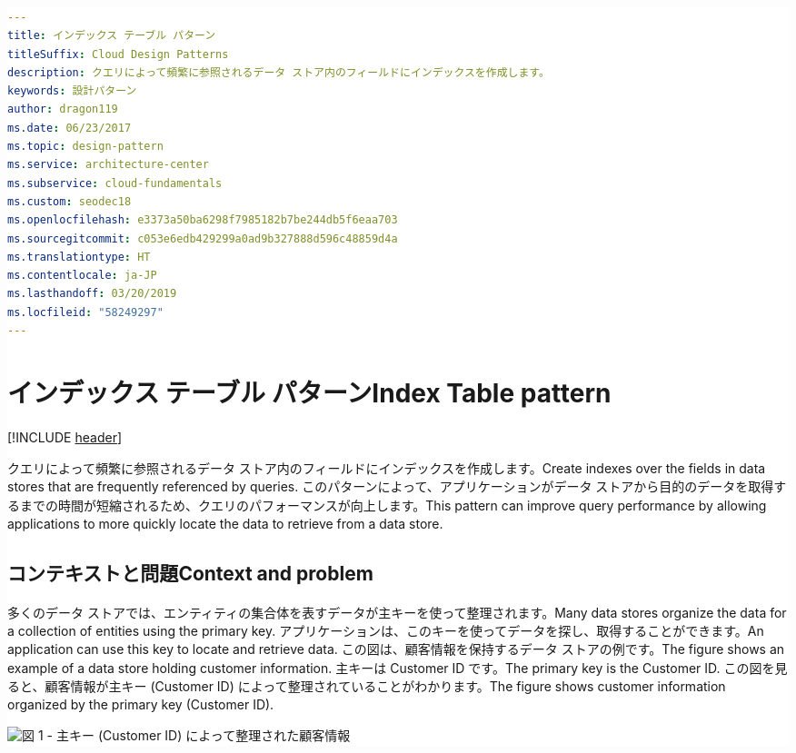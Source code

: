 ```yaml
---
title: インデックス テーブル パターン
titleSuffix: Cloud Design Patterns
description: クエリによって頻繁に参照されるデータ ストア内のフィールドにインデックスを作成します。
keywords: 設計パターン
author: dragon119
ms.date: 06/23/2017
ms.topic: design-pattern
ms.service: architecture-center
ms.subservice: cloud-fundamentals
ms.custom: seodec18
ms.openlocfilehash: e3373a50ba6298f7985182b7be244db5f6eaa703
ms.sourcegitcommit: c053e6edb429299a0ad9b327888d596c48859d4a
ms.translationtype: HT
ms.contentlocale: ja-JP
ms.lasthandoff: 03/20/2019
ms.locfileid: "58249297"
---
```

# <a name="index-table-pattern"></a><span data-ttu-id="77b55-104">インデックス テーブル パターン</span><span class="sxs-lookup"><span data-stu-id="77b55-104">Index Table pattern</span></span>

[!INCLUDE [header](../_includes/header.md)]

<span data-ttu-id="77b55-105">クエリによって頻繁に参照されるデータ ストア内のフィールドにインデックスを作成します。</span><span class="sxs-lookup"><span data-stu-id="77b55-105">Create indexes over the fields in data stores that are frequently referenced by queries.</span></span> <span data-ttu-id="77b55-106">このパターンによって、アプリケーションがデータ ストアから目的のデータを取得するまでの時間が短縮されるため、クエリのパフォーマンスが向上します。</span><span class="sxs-lookup"><span data-stu-id="77b55-106">This pattern can improve query performance by allowing applications to more quickly locate the data to retrieve from a data store.</span></span>

## <a name="context-and-problem"></a><span data-ttu-id="77b55-107">コンテキストと問題</span><span class="sxs-lookup"><span data-stu-id="77b55-107">Context and problem</span></span>

<span data-ttu-id="77b55-108">多くのデータ ストアでは、エンティティの集合体を表すデータが主キーを使って整理されます。</span><span class="sxs-lookup"><span data-stu-id="77b55-108">Many data stores organize the data for a collection of entities using the primary key.</span></span> <span data-ttu-id="77b55-109">アプリケーションは、このキーを使ってデータを探し、取得することができます。</span><span class="sxs-lookup"><span data-stu-id="77b55-109">An application can use this key to locate and retrieve data.</span></span> <span data-ttu-id="77b55-110">この図は、顧客情報を保持するデータ ストアの例です。</span><span class="sxs-lookup"><span data-stu-id="77b55-110">The figure shows an example of a data store holding customer information.</span></span> <span data-ttu-id="77b55-111">主キーは Customer ID です。</span><span class="sxs-lookup"><span data-stu-id="77b55-111">The primary key is the Customer ID.</span></span> <span data-ttu-id="77b55-112">この図を見ると、顧客情報が主キー (Customer ID) によって整理されていることがわかります。</span><span class="sxs-lookup"><span data-stu-id="77b55-112">The figure shows customer information organized by the primary key (Customer ID).</span></span>

![図 1 - 主キー (Customer ID) によって整理された顧客情報](./_images/index-table-figure-1.png)
